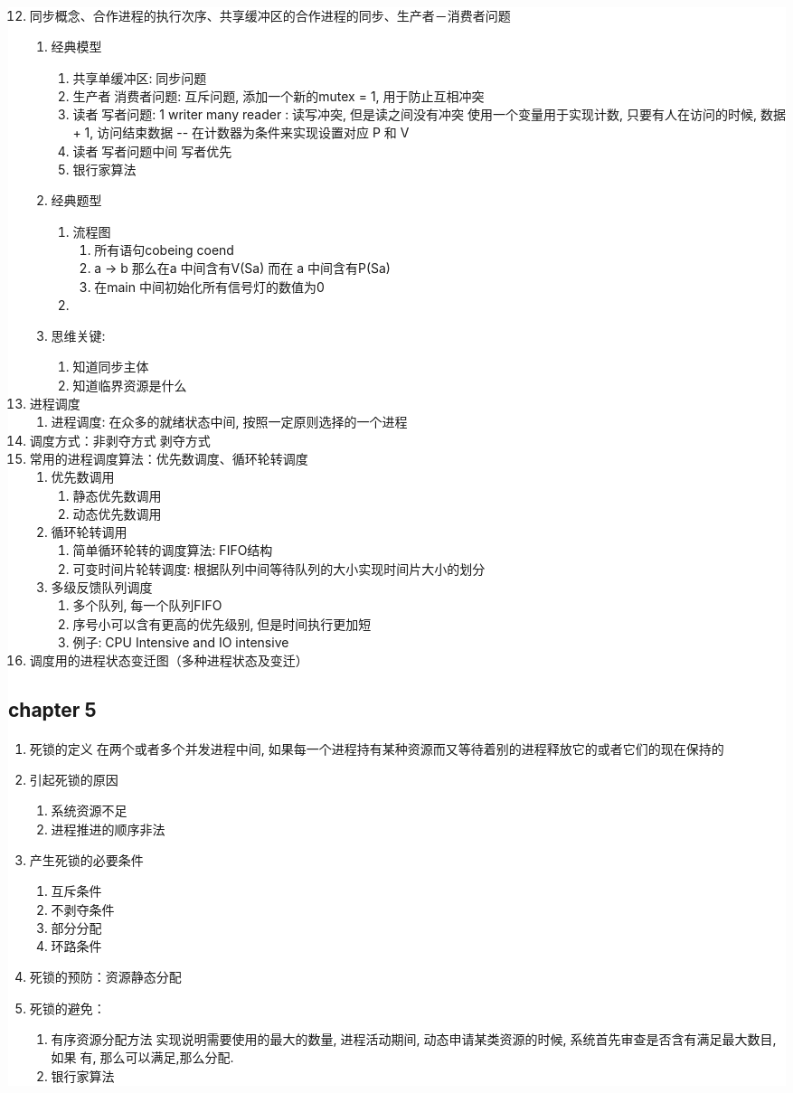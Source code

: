 12. 同步概念、合作进程的执行次序、共享缓冲区的合作进程的同步、生产者－消费者问题
    1. 经典模型
        1. 共享单缓冲区: 同步问题
        2. 生产者 消费者问题: 互斥问题, 添加一个新的mutex = 1, 用于防止互相冲突
        3. 读者 写者问题: 1 writer many reader : 读写冲突, 但是读之间没有冲突
        使用一个变量用于实现计数, 只要有人在访问的时候, 数据 + 1, 访问结束数据 --
        在计数器为条件来实现设置对应 P 和 V
        4. 读者 写者问题中间 写者优先
        5. 银行家算法
    2. 经典题型
        1. 流程图
            1. 所有语句cobeing coend
            2.  a -> b 那么在a 中间含有V(Sa) 而在 a 中间含有P(Sa)
            3. 在main 中间初始化所有信号灯的数值为0
        2. 
        
    3. 思维关键: 
        1. 知道同步主体
        2. 知道临界资源是什么
13. 进程调度
    1. 进程调度: 在众多的就绪状态中间, 按照一定原则选择的一个进程
14. 调度方式：非剥夺方式 剥夺方式
15. 常用的进程调度算法：优先数调度、循环轮转调度
    1. 优先数调用
        1. 静态优先数调用
        2. 动态优先数调用
    2. 循环轮转调用
        1. 简单循环轮转的调度算法: FIFO结构
        2. 可变时间片轮转调度: 根据队列中间等待队列的大小实现时间片大小的划分
    3. 多级反馈队列调度
        1. 多个队列, 每一个队列FIFO
        2. 序号小可以含有更高的优先级别, 但是时间执行更加短
        3. 例子: CPU Intensive and IO intensive 
16. 调度用的进程状态变迁图（多种进程状态及变迁）

## chapter 5
1. 死锁的定义
在两个或者多个并发进程中间, 如果每一个进程持有某种资源而又等待着别的进程释放它的或者它们的现在保持的

2. 引起死锁的原因
    1. 系统资源不足
    2. 进程推进的顺序非法
3. 产生死锁的必要条件
    1. 互斥条件
    2. 不剥夺条件
    3. 部分分配 
    4. 环路条件
4. 死锁的预防：资源静态分配
5. 死锁的避免：
    1. 有序资源分配方法 
实现说明需要使用的最大的数量, 进程活动期间, 动态申请某类资源的时候, 系统首先审查是否含有满足最大数目, 如果
有, 那么可以满足,那么分配.
    2. 银行家算法
